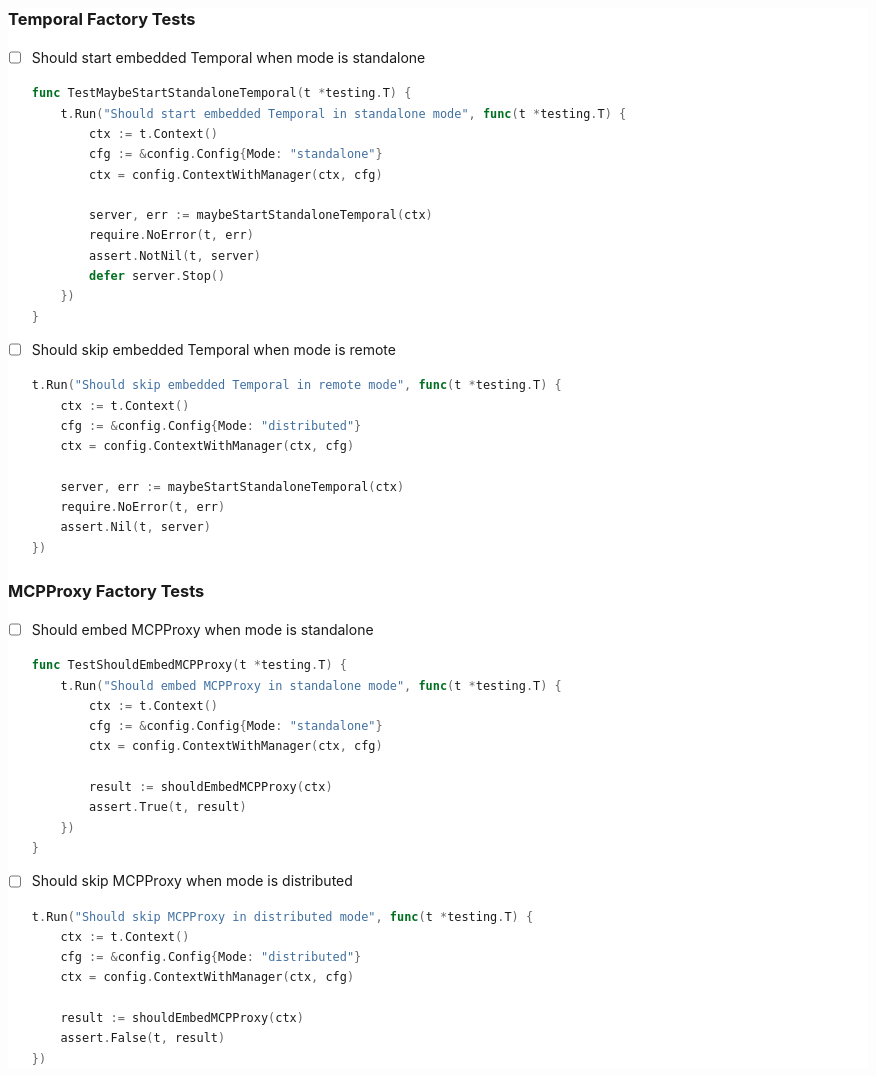### Temporal Factory Tests

- [ ] Should start embedded Temporal when mode is standalone
  ```go
  func TestMaybeStartStandaloneTemporal(t *testing.T) {
      t.Run("Should start embedded Temporal in standalone mode", func(t *testing.T) {
          ctx := t.Context()
          cfg := &config.Config{Mode: "standalone"}
          ctx = config.ContextWithManager(ctx, cfg)

          server, err := maybeStartStandaloneTemporal(ctx)
          require.NoError(t, err)
          assert.NotNil(t, server)
          defer server.Stop()
      })
  }
  ```

- [ ] Should skip embedded Temporal when mode is remote
  ```go
  t.Run("Should skip embedded Temporal in remote mode", func(t *testing.T) {
      ctx := t.Context()
      cfg := &config.Config{Mode: "distributed"}
      ctx = config.ContextWithManager(ctx, cfg)

      server, err := maybeStartStandaloneTemporal(ctx)
      require.NoError(t, err)
      assert.Nil(t, server)
  })
  ```

### MCPProxy Factory Tests

- [ ] Should embed MCPProxy when mode is standalone
  ```go
  func TestShouldEmbedMCPProxy(t *testing.T) {
      t.Run("Should embed MCPProxy in standalone mode", func(t *testing.T) {
          ctx := t.Context()
          cfg := &config.Config{Mode: "standalone"}
          ctx = config.ContextWithManager(ctx, cfg)

          result := shouldEmbedMCPProxy(ctx)
          assert.True(t, result)
      })
  }
  ```

- [ ] Should skip MCPProxy when mode is distributed
  ```go
  t.Run("Should skip MCPProxy in distributed mode", func(t *testing.T) {
      ctx := t.Context()
      cfg := &config.Config{Mode: "distributed"}
      ctx = config.ContextWithManager(ctx, cfg)

      result := shouldEmbedMCPProxy(ctx)
      assert.False(t, result)
  })
  ```
